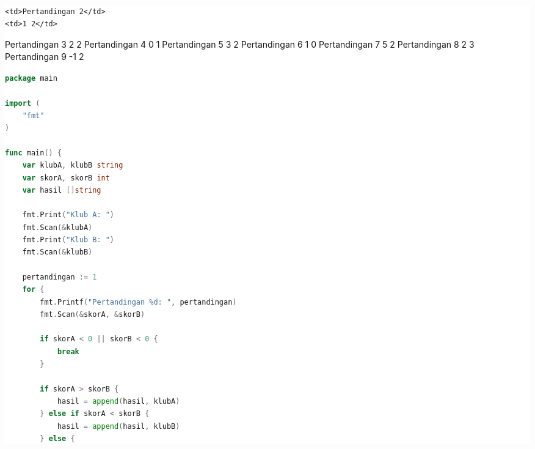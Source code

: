     <td>Pertandingan 2</td>
    <td>1 2</td>
  </tr>
  <tr>
    <td>Pertandingan 3</td>
    <td>2 2</td>
  </tr>
  <tr>
    <td>Pertandingan 4</td>
    <td>0 1</td>
  </tr>
  <tr>
    <td>Pertandingan 5</td>
    <td>3 2</td>
  </tr>
  <tr>
    <td>Pertandingan 6</td>
    <td>1 0</td>
  </tr>
  <tr>
    <td>Pertandingan 7</td>
    <td>5 2</td>
  </tr>
  <tr>
    <td>Pertandingan 8</td>
    <td>2 3</td>
  </tr>
  <tr>
    <td>Pertandingan 9</td>
    <td>-1 2</td>
  </tr>
</table>

```go
package main

import (
	"fmt"
)

func main() {
	var klubA, klubB string
	var skorA, skorB int
	var hasil []string

	fmt.Print("Klub A: ")
	fmt.Scan(&klubA)
	fmt.Print("Klub B: ")
	fmt.Scan(&klubB)

	pertandingan := 1
	for {
		fmt.Printf("Pertandingan %d: ", pertandingan)
		fmt.Scan(&skorA, &skorB)

		if skorA < 0 || skorB < 0 {
			break
		}

		if skorA > skorB {
			hasil = append(hasil, klubA)
		} else if skorA < skorB {
			hasil = append(hasil, klubB)
		} else {
```